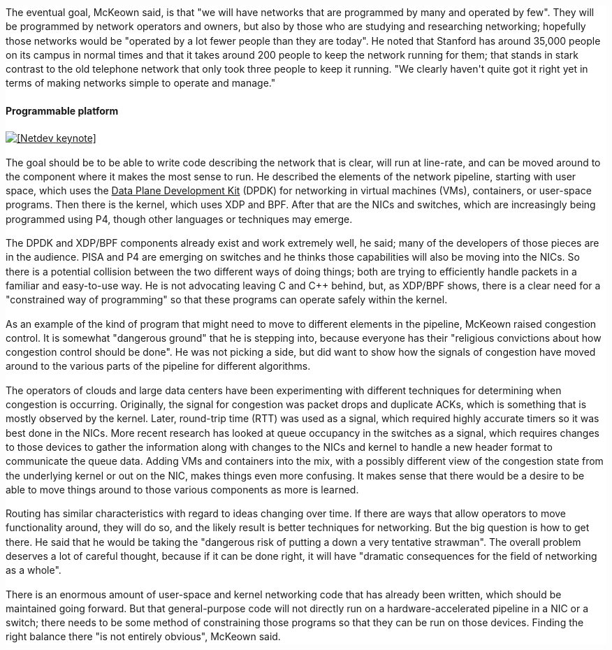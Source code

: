 The eventual goal, McKeown said, is that "we will have networks that are programmed by many and operated by few". They will be programmed by network operators and owners, but also by those who are studying and researching networking; hopefully those networks would be "operated by a lot fewer people than they are today". He noted that Stanford has around 35,000 people on its campus in normal times and that it takes around 200 people to keep the network running for them; that stands in stark contrast to the old telephone network that only took three people to keep it running. "We clearly haven't quite got it right yet in terms of making networks simple to operate and manage." 

#### Programmable platform

[ ![\[Netdev keynote\]](https://static.lwn.net/images/2020/netdev-mckeown-2-sm.png) ](/Articles/828430/)

The goal should be to be able to write code describing the network that is clear, will run at line-rate, and can be moved around to the component where it makes the most sense to run. He described the elements of the network pipeline, starting with user space, which uses the [Data Plane Development Kit](https://www.dpdk.org/) (DPDK) for networking in virtual machines (VMs), containers, or user-space programs. Then there is the kernel, which uses XDP and BPF. After that are the NICs and switches, which are increasingly being programmed using P4, though other languages or techniques may emerge. 

The DPDK and XDP/BPF components already exist and work extremely well, he said; many of the developers of those pieces are in the audience. PISA and P4 are emerging on switches and he thinks those capabilities will also be moving into the NICs. So there is a potential collision between the two different ways of doing things; both are trying to efficiently handle packets in a familiar and easy-to-use way. He is not advocating leaving C and C++ behind, but, as XDP/BPF shows, there is a clear need for a "constrained way of programming" so that these programs can operate safely within the kernel. 

As an example of the kind of program that might need to move to different elements in the pipeline, McKeown raised congestion control. It is somewhat "dangerous ground" that he is stepping into, because everyone has their "religious convictions about how congestion control should be done". He was not picking a side, but did want to show how the signals of congestion have moved around to the various parts of the pipeline for different algorithms. 

The operators of clouds and large data centers have been experimenting with different techniques for determining when congestion is occurring. Originally, the signal for congestion was packet drops and duplicate ACKs, which is something that is mostly observed by the kernel. Later, round-trip time (RTT) was used as a signal, which required highly accurate timers so it was best done in the NICs. More recent research has looked at queue occupancy in the switches as a signal, which requires changes to those devices to gather the information along with changes to the NICs and kernel to handle a new header format to communicate the queue data. Adding VMs and containers into the mix, with a possibly different view of the congestion state from the underlying kernel or out on the NIC, makes things even more confusing. It makes sense that there would be a desire to be able to move things around to those various components as more is learned. 

Routing has similar characteristics with regard to ideas changing over time. If there are ways that allow operators to move functionality around, they will do so, and the likely result is better techniques for networking. But the big question is how to get there. He said that he would be taking the "dangerous risk of putting a down a very tentative strawman". The overall problem deserves a lot of careful thought, because if it can be done right, it will have "dramatic consequences for the field of networking as a whole". 

There is an enormous amount of user-space and kernel networking code that has already been written, which should be maintained going forward. But that general-purpose code will not directly run on a hardware-accelerated pipeline in a NIC or a switch; there needs to be some method of constraining those programs so that they can be run on those devices. Finding the right balance there "is not entirely obvious", McKeown said. 
